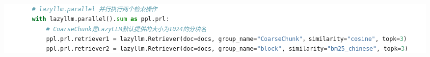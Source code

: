 ```python
        # lazyllm.parallel 并行执行两个检索操作
        with lazyllm.parallel().sum as ppl.prl:
            # CoarseChunk是LazyLLM默认提供的大小为1024的分块名
            ppl.prl.retriever1 = lazyllm.Retriever(doc=docs, group_name="CoarseChunk"，similarity="cosine", topk=3)
            ppl.prl.retriever2 = lazyllm.Retriever(doc=docs, group_name="block", similarity="bm25_chinese", topk=3)
